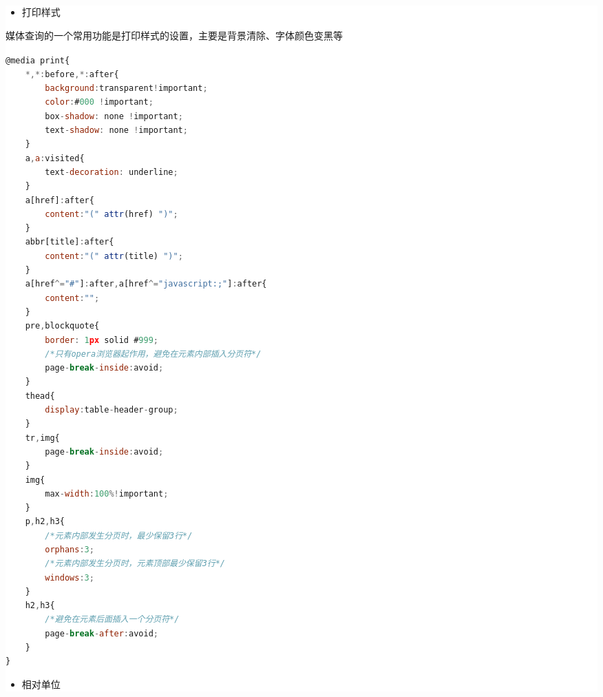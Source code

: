 - 打印样式

媒体查询的一个常用功能是打印样式的设置，主要是背景清除、字体颜色变黑等

```js
@media print{
    *,*:before,*:after{
        background:transparent!important;
        color:#000 !important;
        box-shadow: none !important;
        text-shadow: none !important;
    }
    a,a:visited{
        text-decoration: underline;
    }
    a[href]:after{
        content:"(" attr(href) ")";
    }
    abbr[title]:after{
        content:"(" attr(title) ")";
    }
    a[href^="#"]:after,a[href^="javascript:;"]:after{
        content:"";
    }
    pre,blockquote{
        border: 1px solid #999;
        /*只有opera浏览器起作用，避免在元素内部插入分页符*/
        page-break-inside:avoid;
    }
    thead{
        display:table-header-group;
    }
    tr,img{
        page-break-inside:avoid;
    }
    img{
        max-width:100%!important;
    }
    p,h2,h3{
        /*元素内部发生分页时，最少保留3行*/
        orphans:3;
        /*元素内部发生分页时，元素顶部最少保留3行*/
        windows:3;
    }
    h2,h3{
        /*避免在元素后面插入一个分页符*/
        page-break-after:avoid;
    }
}
```

- 相对单位
